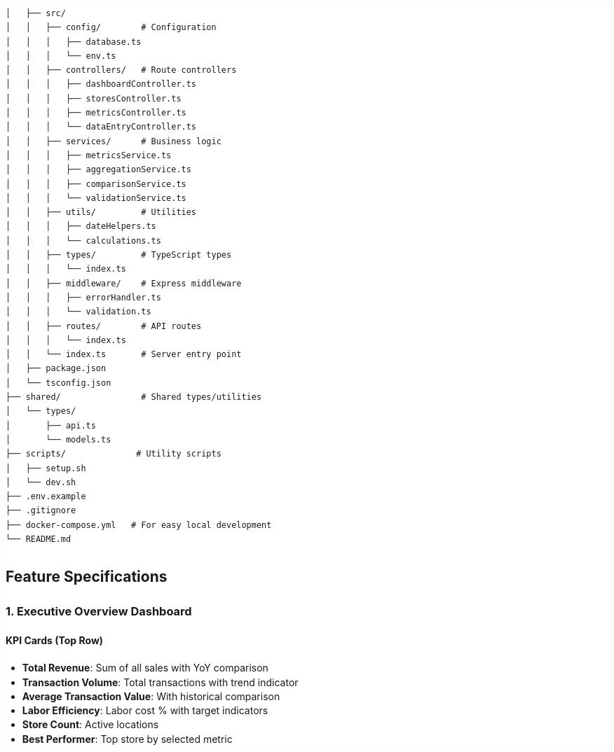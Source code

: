 ```
│   ├── src/
│   │   ├── config/        # Configuration
│   │   │   ├── database.ts
│   │   │   └── env.ts
│   │   ├── controllers/   # Route controllers
│   │   │   ├── dashboardController.ts
│   │   │   ├── storesController.ts
│   │   │   ├── metricsController.ts
│   │   │   └── dataEntryController.ts
│   │   ├── services/      # Business logic
│   │   │   ├── metricsService.ts
│   │   │   ├── aggregationService.ts
│   │   │   ├── comparisonService.ts
│   │   │   └── validationService.ts
│   │   ├── utils/         # Utilities
│   │   │   ├── dateHelpers.ts
│   │   │   └── calculations.ts
│   │   ├── types/         # TypeScript types
│   │   │   └── index.ts
│   │   ├── middleware/    # Express middleware
│   │   │   ├── errorHandler.ts
│   │   │   └── validation.ts
│   │   ├── routes/        # API routes
│   │   │   └── index.ts
│   │   └── index.ts       # Server entry point
│   ├── package.json
│   └── tsconfig.json
├── shared/                # Shared types/utilities
│   └── types/
│       ├── api.ts
│       └── models.ts
├── scripts/              # Utility scripts
│   ├── setup.sh
│   └── dev.sh
├── .env.example
├── .gitignore
├── docker-compose.yml   # For easy local development
└── README.md
```

## Feature Specifications

### 1. Executive Overview Dashboard

#### KPI Cards (Top Row)
- **Total Revenue**: Sum of all sales with YoY comparison
- **Transaction Volume**: Total transactions with trend indicator
- **Average Transaction Value**: With historical comparison
- **Labor Efficiency**: Labor cost % with target indicators
- **Store Count**: Active locations
- **Best Performer**: Top store by selected metric
